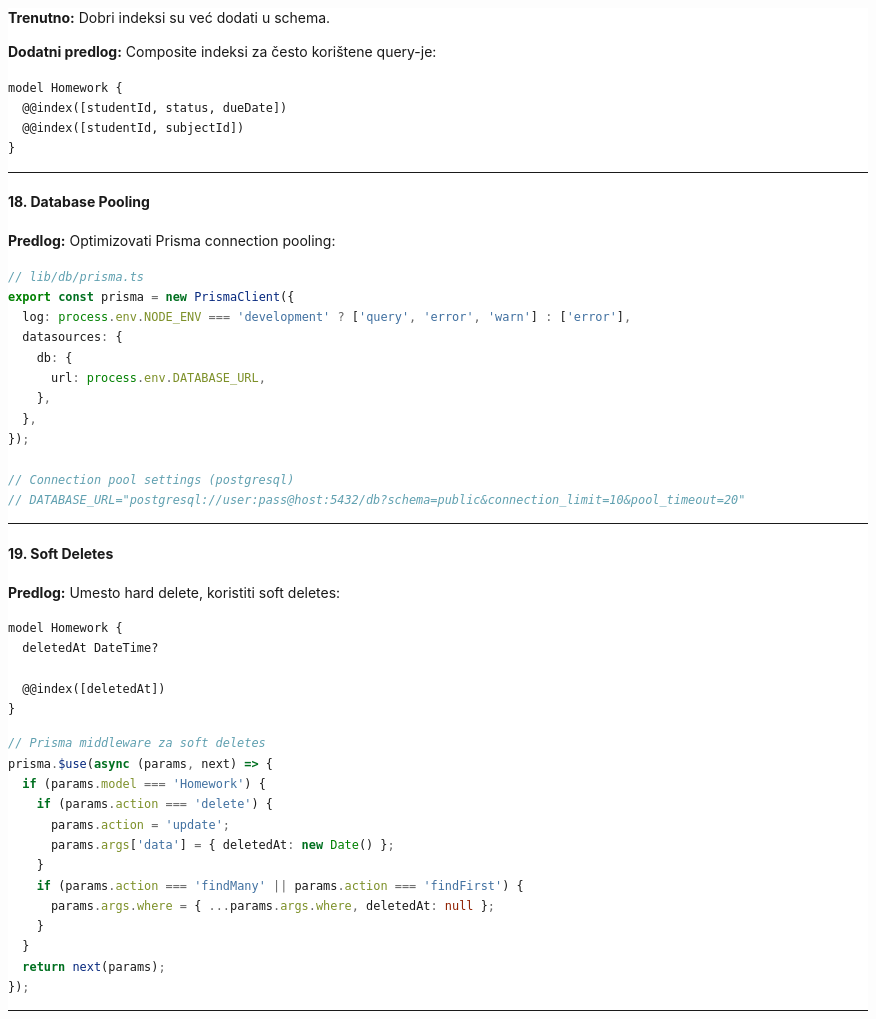**Trenutno:** Dobri indeksi su već dodati u schema.

**Dodatni predlog:** Composite indeksi za često korištene query-je:
```prisma
model Homework {
  @@index([studentId, status, dueDate])
  @@index([studentId, subjectId])
}
```

---

#### 18. **Database Pooling**

**Predlog:** Optimizovati Prisma connection pooling:
```typescript
// lib/db/prisma.ts
export const prisma = new PrismaClient({
  log: process.env.NODE_ENV === 'development' ? ['query', 'error', 'warn'] : ['error'],
  datasources: {
    db: {
      url: process.env.DATABASE_URL,
    },
  },
});

// Connection pool settings (postgresql)
// DATABASE_URL="postgresql://user:pass@host:5432/db?schema=public&connection_limit=10&pool_timeout=20"
```

---

#### 19. **Soft Deletes**

**Predlog:** Umesto hard delete, koristiti soft deletes:
```prisma
model Homework {
  deletedAt DateTime?
  
  @@index([deletedAt])
}
```

```typescript
// Prisma middleware za soft deletes
prisma.$use(async (params, next) => {
  if (params.model === 'Homework') {
    if (params.action === 'delete') {
      params.action = 'update';
      params.args['data'] = { deletedAt: new Date() };
    }
    if (params.action === 'findMany' || params.action === 'findFirst') {
      params.args.where = { ...params.args.where, deletedAt: null };
    }
  }
  return next(params);
});
```

---